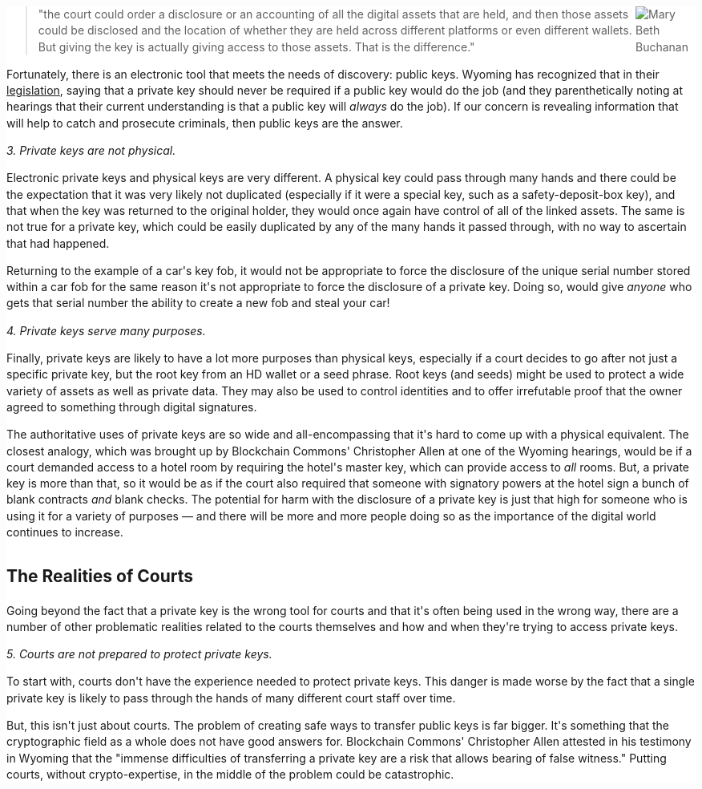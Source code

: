 ><img src="https://www.blockchaincommons.com/images/quote-buchanan.jpeg" alt="Mary Beth Buchanan" style="float: right;" width="75" >  "the court could order a disclosure or an accounting of all the digital assets that are held, and then those assets could be disclosed and the location of whether they are held across different platforms or even different wallets. But giving the key is actually giving access to those assets. That is the difference."

Fortunately, there is an electronic tool that meets the needs of discovery: public keys. Wyoming has recognized that in their [legislation](https://wyoleg.gov/InterimCommittee/2022/S19-2022061423LSO-0058v0.2.pdf), saying that a private key should never be required if a public key would do the job (and they parenthetically noting at hearings that their current understanding is that a public key will _always_ do the job). If our concern is revealing information that will help to catch and prosecute criminals, then public keys are the answer.

*3. Private keys are not physical.*

Electronic private keys and physical keys are very different. A physical key could pass through many hands and there could be the expectation that it was very likely not duplicated (especially if it were a special key, such as a safety-deposit-box key), and that when the key was returned to the original holder, they would once again have control of all of the linked assets. The same is not true for a private key, which could be easily duplicated by any of the many hands it passed through, with no way to ascertain that had happened.

Returning to the example of a car's key fob, it would not be appropriate to force the disclosure of the unique serial number stored within a car fob for the same reason it's not appropriate to force the disclosure of a private key. Doing so, would give _anyone_ who gets that serial number the ability to create a new fob and steal your car!

*4. Private keys serve many purposes.*

Finally, private keys are likely to have a lot more purposes than physical keys, especially if a court decides to go after not just a specific private key, but the root key from an HD wallet or a seed phrase. Root keys (and seeds) might be used to protect a wide variety of assets as well as private data. They may also be used to control identities and to offer irrefutable proof that the owner agreed to something through digital signatures.

The authoritative uses of private keys are so wide and all-encompassing that it's hard to come up with a physical equivalent. The closest analogy, which was brought up by Blockchain Commons' Christopher Allen at one of the Wyoming hearings, would be if a court demanded access to a hotel room by requiring the hotel's master key, which can provide access to _all_ rooms. But, a private key is more than that, so it would be as if the court also required that someone with signatory powers at the hotel sign a bunch of blank contracts _and_ blank checks. The potential for harm with the disclosure of a private key is just that high for someone who is using it for a variety of purposes — and there will be more and more people doing so as the importance of the digital world continues to increase.

## The Realities of Courts

Going beyond the fact that a private key is the wrong tool for courts and that it's often being used in the wrong way, there are a number of other problematic realities related to the courts themselves and how and when they're trying to access private keys.

*5. Courts are not prepared to protect private keys.*

To start with, courts don't have the experience needed to protect private keys. This danger is made worse by the fact that a single private key is likely to pass through the hands of many different court staff over time. 

But, this isn't just about courts. The problem of creating safe ways to transfer public keys is far bigger. It's something that the cryptographic field as a whole does not have good answers for. Blockchain Commons' Christopher Allen attested in his  testimony in Wyoming that the "immense difficulties of transferring a private key are a risk that allows bearing of false witness." Putting courts, without crypto-expertise, in the middle of the problem could be catastrophic.
